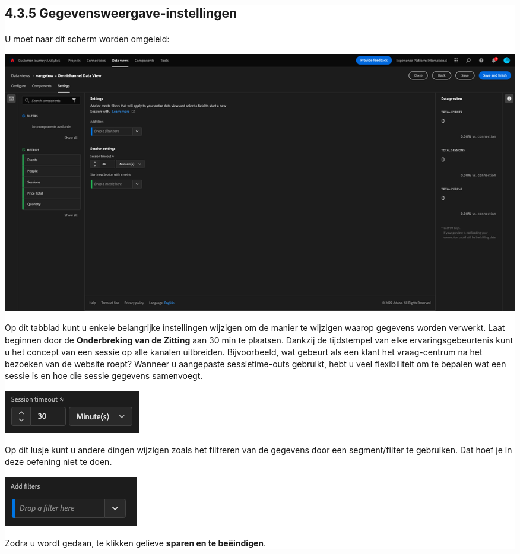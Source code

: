 ## 4.3.5 Gegevensweergave-instellingen

U moet naar dit scherm worden omgeleid:

![ demo ](./images/8-v2.png)

Op dit tabblad kunt u enkele belangrijke instellingen wijzigen om de manier te wijzigen waarop gegevens worden verwerkt. Laat beginnen door de **Onderbreking van de Zitting** aan 30 min te plaatsen. Dankzij de tijdstempel van elke ervaringsgebeurtenis kunt u het concept van een sessie op alle kanalen uitbreiden. Bijvoorbeeld, wat gebeurt als een klant het vraag-centrum na het bezoeken van de website roept? Wanneer u aangepaste sessietime-outs gebruikt, hebt u veel flexibiliteit om te bepalen wat een sessie is en hoe die sessie gegevens samenvoegt.

![ demo ](./images/ext8.png)

Op dit lusje kunt u andere dingen wijzigen zoals het filtreren van de gegevens door een segment/filter te gebruiken. Dat hoef je in deze oefening niet te doen.

![ demo ](./images/10-v2.png)

Zodra u wordt gedaan, te klikken gelieve **sparen en te beëindigen**.
